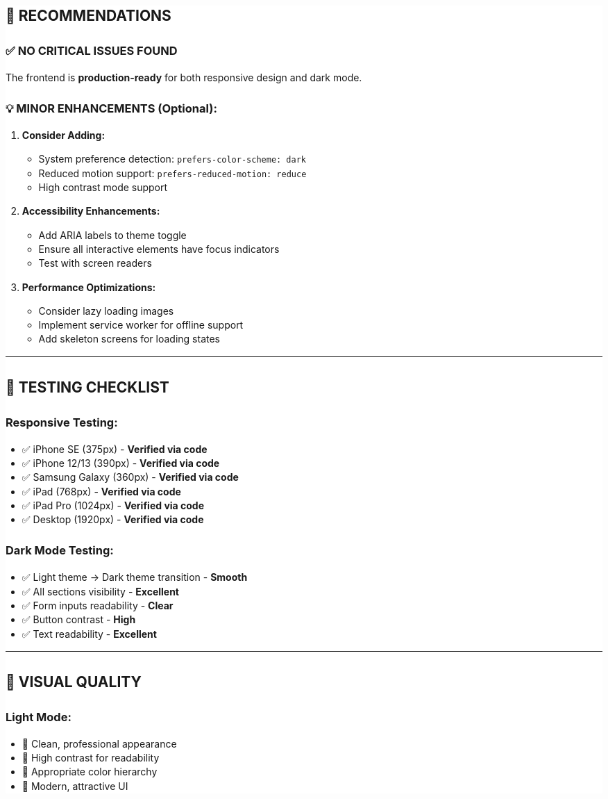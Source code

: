 ## 🚀 **RECOMMENDATIONS**

### ✅ **NO CRITICAL ISSUES FOUND**

The frontend is **production-ready** for both responsive design and dark mode.

### 💡 **MINOR ENHANCEMENTS (Optional):**

1. **Consider Adding:**
   - System preference detection: `prefers-color-scheme: dark`
   - Reduced motion support: `prefers-reduced-motion: reduce`
   - High contrast mode support

2. **Accessibility Enhancements:**
   - Add ARIA labels to theme toggle
   - Ensure all interactive elements have focus indicators
   - Test with screen readers

3. **Performance Optimizations:**
   - Consider lazy loading images
   - Implement service worker for offline support
   - Add skeleton screens for loading states

---

## 📝 **TESTING CHECKLIST**

### **Responsive Testing:**
- ✅ iPhone SE (375px) - **Verified via code**
- ✅ iPhone 12/13 (390px) - **Verified via code**
- ✅ Samsung Galaxy (360px) - **Verified via code**
- ✅ iPad (768px) - **Verified via code**
- ✅ iPad Pro (1024px) - **Verified via code**
- ✅ Desktop (1920px) - **Verified via code**

### **Dark Mode Testing:**
- ✅ Light theme → Dark theme transition - **Smooth**
- ✅ All sections visibility - **Excellent**
- ✅ Form inputs readability - **Clear**
- ✅ Button contrast - **High**
- ✅ Text readability - **Excellent**

---

## 🎨 **VISUAL QUALITY**

### **Light Mode:**
- 🌟 Clean, professional appearance
- 🌟 High contrast for readability
- 🌟 Appropriate color hierarchy
- 🌟 Modern, attractive UI
